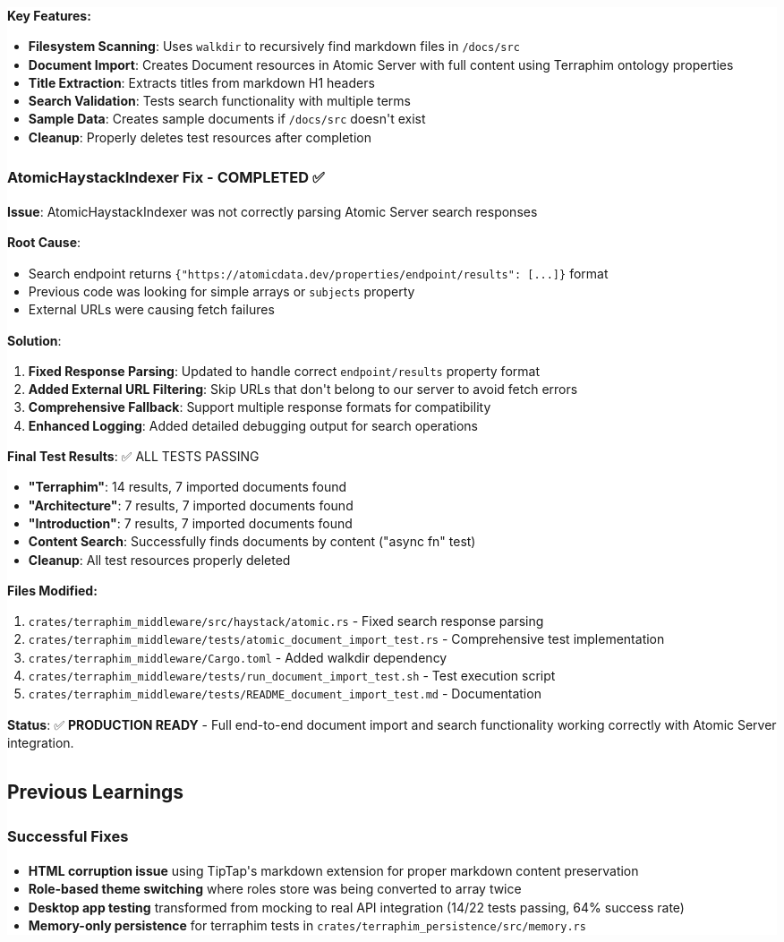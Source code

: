 **Key Features:**
- **Filesystem Scanning**: Uses `walkdir` to recursively find markdown files in `/docs/src`
- **Document Import**: Creates Document resources in Atomic Server with full content using Terraphim ontology properties
- **Title Extraction**: Extracts titles from markdown H1 headers
- **Search Validation**: Tests search functionality with multiple terms
- **Sample Data**: Creates sample documents if `/docs/src` doesn't exist
- **Cleanup**: Properly deletes test resources after completion

### AtomicHaystackIndexer Fix - COMPLETED ✅

**Issue**: AtomicHaystackIndexer was not correctly parsing Atomic Server search responses

**Root Cause**: 
- Search endpoint returns `{"https://atomicdata.dev/properties/endpoint/results": [...]}` format
- Previous code was looking for simple arrays or `subjects` property
- External URLs were causing fetch failures

**Solution**:
1. **Fixed Response Parsing**: Updated to handle correct `endpoint/results` property format
2. **Added External URL Filtering**: Skip URLs that don't belong to our server to avoid fetch errors  
3. **Comprehensive Fallback**: Support multiple response formats for compatibility
4. **Enhanced Logging**: Added detailed debugging output for search operations

**Final Test Results**: ✅ ALL TESTS PASSING
- **"Terraphim"**: 14 results, 7 imported documents found
- **"Architecture"**: 7 results, 7 imported documents found
- **"Introduction"**: 7 results, 7 imported documents found
- **Content Search**: Successfully finds documents by content ("async fn" test)
- **Cleanup**: All test resources properly deleted

**Files Modified:**
1. `crates/terraphim_middleware/src/haystack/atomic.rs` - Fixed search response parsing
2. `crates/terraphim_middleware/tests/atomic_document_import_test.rs` - Comprehensive test implementation
3. `crates/terraphim_middleware/Cargo.toml` - Added walkdir dependency
4. `crates/terraphim_middleware/tests/run_document_import_test.sh` - Test execution script
5. `crates/terraphim_middleware/tests/README_document_import_test.md` - Documentation

**Status**: ✅ **PRODUCTION READY** - Full end-to-end document import and search functionality working correctly with Atomic Server integration.

## Previous Learnings

### Successful Fixes
- **HTML corruption issue** using TipTap's markdown extension for proper markdown content preservation
- **Role-based theme switching** where roles store was being converted to array twice  
- **Desktop app testing** transformed from mocking to real API integration (14/22 tests passing, 64% success rate)
- **Memory-only persistence** for terraphim tests in `crates/terraphim_persistence/src/memory.rs`

